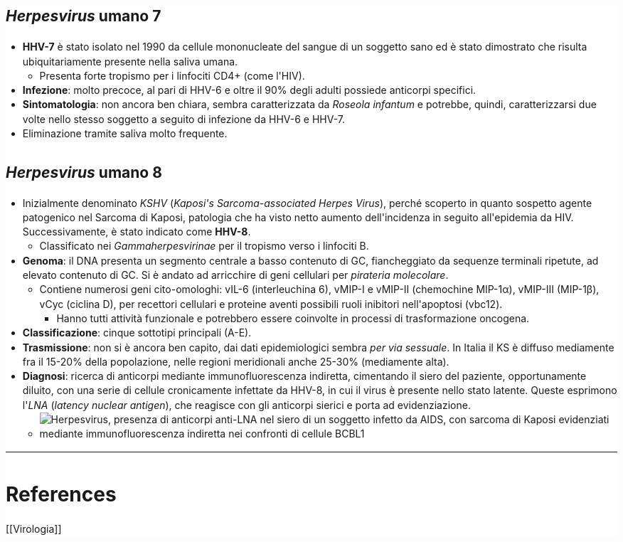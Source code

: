 ## *Herpesvirus* umano 7
- **HHV-7** è stato isolato nel 1990 da cellule mononucleate del sangue di un soggetto sano ed è stato dimostrato che risulta ubiquitariamente presente nella saliva umana.
	- Presenta forte tropismo per i linfociti CD4+ (come l'HIV).
- **Infezione**: molto precoce, al pari di HHV-6 e oltre il 90% degli adulti possiede anticorpi specifici.
- **Sintomatologia**: non ancora ben chiara, sembra caratterizzata da *Roseola infantum* e potrebbe, quindi, caratterizzarsi due volte nello stesso soggetto a seguito di infezione da HHV-6 e HHV-7.
- Eliminazione tramite saliva molto frequente.

## *Herpesvirus* umano 8
- Inizialmente denominato *KSHV* (*Kaposi's Sarcoma-associated Herpes Virus*), perché scoperto in quanto sospetto agente patogenico nel Sarcoma di Kaposi, patologia che ha visto netto aumento dell'incidenza in seguito all'epidemia da HIV. Successivamente, è stato indicato come **HHV-8**.
	- Classificato nei *Gammaherpesvirinae* per il tropismo verso i linfociti B.
- **Genoma**: il DNA presenta un segmento centrale a basso contenuto di GC, fiancheggiato da sequenze terminali ripetute, ad elevato contenuto di GC. Si è andato ad arricchire di geni cellulari per *pirateria molecolare*.
	- Contiene numerosi geni cito-omologhi: vIL-6 (interleuchina 6), vMIP-I e vMIP-II (chemochine MIP-1α), vMIP-III (MIP-1β), vCyc (ciclina D), per recettori cellulari e proteine aventi possibili ruoli inibitori nell'apoptosi (vbc12).
		- Hanno tutti attività funzionale e potrebbero essere coinvolte in processi di trasformazione oncogena.
- **Classificazione**: cinque sottotipi principali (A-E).
- **Trasmissione**: non si è ancora ben capito, dai dati epidemiologici sembra *per via sessuale*. In Italia il KS è diffuso mediamente fra il 15-20% della popolazione, nelle regioni meridionali anche 25-30% (mediamente alta).
- **Diagnosi**: ricerca di anticorpi mediante immunofluorescenza indiretta, cimentando il siero del paziente, opportunamente diluito, con una serie di cellule cronicamente infettate da HHV-8, in cui il virus è presente nello stato latente. Queste esprimono l'*LNA* (*latency nuclear antigen*), che reagisce con gli anticorpi sierici e porta ad evidenziazione.
	- ![Herpesvirus, presenza di anticorpi anti-LNA nel siero di un soggetto infetto da AIDS, con sarcoma di Kaposi evidenziati mediante immunofluorescenza indiretta nei confronti di cellule BCBL1](https://i.imgur.com/LjB1upX.png)
---
# References
[[Virologia]]


